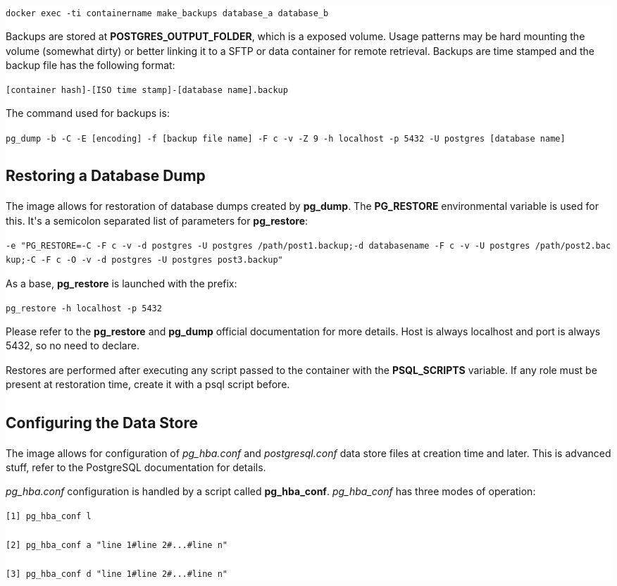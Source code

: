 ```shell
docker exec -ti containername make_backups database_a database_b
```

Backups are stored at __POSTGRES_OUTPUT_FOLDER__, which is a exposed volume. Usage patterns may be hard mounting the volume (somewhat dirty) or better linking it to a SFTP or data container for remote retrieval. Backups are time stamped and the backup file has the following format:

```text
[container hash]-[ISO time stamp]-[database name].backup
```

The command used for backups is:

```Shell
pg_dump -b -C -E [encoding] -f [backup file name] -F c -v -Z 9 -h localhost -p 5432 -U postgres [database name]
```


Restoring a Database Dump
-------------------------

The image allows for restoration of database dumps created by __pg_dump__. The __PG_RESTORE__ environmental variable is used for this. It's a semicolon separated list of parameters for __pg_restore__:

```Shell
-e "PG_RESTORE=-C -F c -v -d postgres -U postgres /path/post1.backup;-d databasename -F c -v -U postgres /path/post2.backup;-C -F c -O -v -d postgres -U postgres post3.backup"
```

As a base, __pg_restore__ is launched with the prefix:

```Shell
pg_restore -h localhost -p 5432
```

Please refer to the __pg_restore__ and __pg_dump__ official documentation for more details. Host is always localhost and port is always 5432, so no need to declare.

Restores are performed after executing any script passed to the container with the __PSQL_SCRIPTS__ variable. If any role must be present at restoration time, create it with a psql script before.


Configuring the Data Store
--------------------------

The image allows for configuration of _pg_hba.conf_ and _postgresql.conf_ data store files at creation time and later. This is advanced stuff, refer to the PostgreSQL documentation for details.

_pg_hba.conf_ configuration is handled by a script called __pg_hba_conf__. _pg_hba_conf_ has three modes of operation:

```Shell
[1] pg_hba_conf l

[2] pg_hba_conf a "line 1#line 2#...#line n"

[3] pg_hba_conf d "line 1#line 2#...#line n"
```
